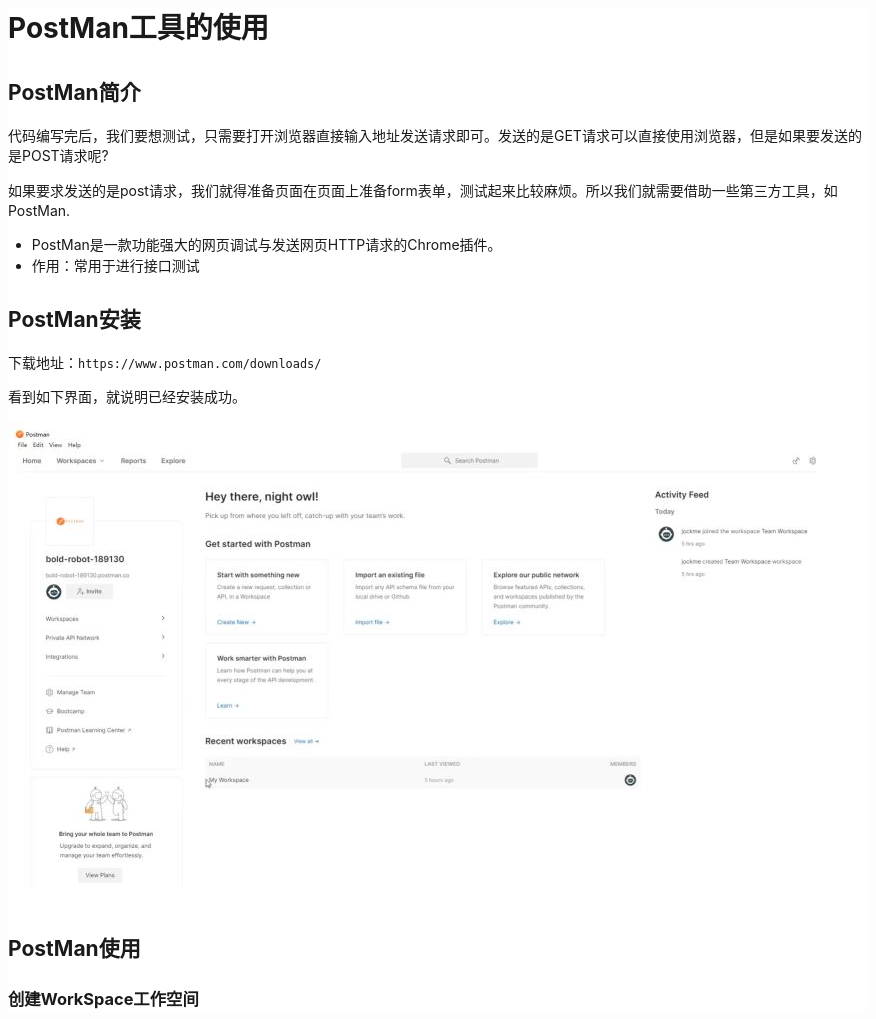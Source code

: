 # PostMan工具的使用

## PostMan简介

代码编写完后，我们要想测试，只需要打开浏览器直接输入地址发送请求即可。发送的是GET请求可以直接使用浏览器，但是如果要发送的是POST请求呢?

如果要求发送的是post请求，我们就得准备页面在页面上准备form表单，测试起来比较麻烦。所以我们就需要借助一些第三方工具，如PostMan.

* PostMan是一款功能强大的网页调试与发送网页HTTP请求的Chrome插件。
* 作用：常用于进行接口测试

## PostMan安装

下载地址：`https://www.postman.com/downloads/`

看到如下界面，就说明已经安装成功。

![1704995195082](images/1704995195082.png)

## PostMan使用

### 创建WorkSpace工作空间

